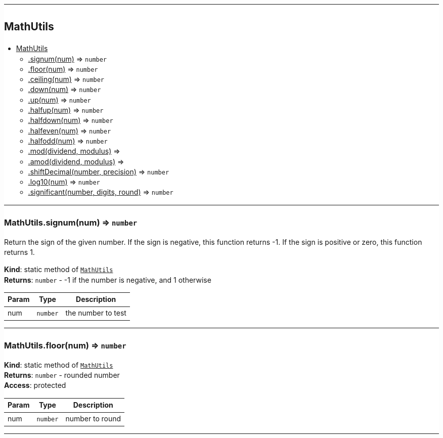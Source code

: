 
* * *

<a name="module_MathUtils"></a>

## MathUtils

* [MathUtils](#module_MathUtils)
    * [.signum(num)](#module_MathUtils.signum) ⇒ <code>number</code>
    * [.floor(num)](#module_MathUtils.floor) ⇒ <code>number</code>
    * [.ceiling(num)](#module_MathUtils.ceiling) ⇒ <code>number</code>
    * [.down(num)](#module_MathUtils.down) ⇒ <code>number</code>
    * [.up(num)](#module_MathUtils.up) ⇒ <code>number</code>
    * [.halfup(num)](#module_MathUtils.halfup) ⇒ <code>number</code>
    * [.halfdown(num)](#module_MathUtils.halfdown) ⇒ <code>number</code>
    * [.halfeven(num)](#module_MathUtils.halfeven) ⇒ <code>number</code>
    * [.halfodd(num)](#module_MathUtils.halfodd) ⇒ <code>number</code>
    * [.mod(dividend, modulus)](#module_MathUtils.mod) ⇒
    * [.amod(dividend, modulus)](#module_MathUtils.amod) ⇒
    * [.shiftDecimal(number, precision)](#module_MathUtils.shiftDecimal) ⇒ <code>number</code>
    * [.log10(num)](#module_MathUtils.log10) ⇒ <code>number</code>
    * [.significant(number, digits, round)](#module_MathUtils.significant) ⇒ <code>number</code>


* * *

<a name="module_MathUtils.signum"></a>

### MathUtils.signum(num) ⇒ <code>number</code>
Return the sign of the given number. If the sign is negative, this function
returns -1. If the sign is positive or zero, this function returns 1.

**Kind**: static method of [<code>MathUtils</code>](#module_MathUtils)  
**Returns**: <code>number</code> - -1 if the number is negative, and 1 otherwise  

| Param | Type | Description |
| --- | --- | --- |
| num | <code>number</code> | the number to test |


* * *

<a name="module_MathUtils.floor"></a>

### MathUtils.floor(num) ⇒ <code>number</code>
**Kind**: static method of [<code>MathUtils</code>](#module_MathUtils)  
**Returns**: <code>number</code> - rounded number  
**Access**: protected  

| Param | Type | Description |
| --- | --- | --- |
| num | <code>number</code> | number to round |


* * *
